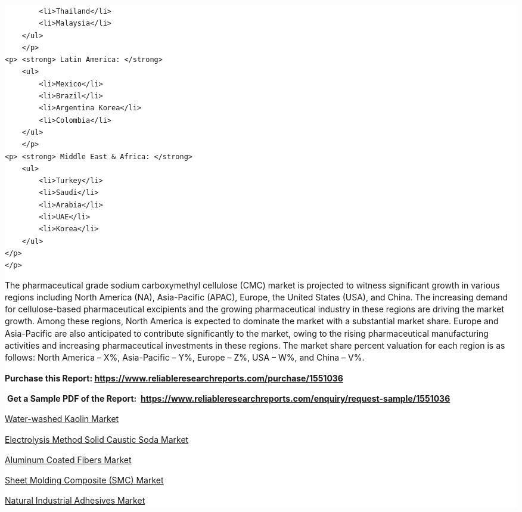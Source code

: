             <li>Thailand</li>
            <li>Malaysia</li>
        </ul>
        </p> 
    <p> <strong> Latin America: </strong>
        <ul>
            <li>Mexico</li>
            <li>Brazil</li>
            <li>Argentina Korea</li>
            <li>Colombia</li>
        </ul>
        </p> 
    <p> <strong> Middle East & Africa: </strong>
        <ul>
            <li>Turkey</li>
            <li>Saudi</li>
            <li>Arabia</li>
            <li>UAE</li>
            <li>Korea</li>
        </ul>
    </p>
    </p>
<p><p>The pharmaceutical grade sodium carboxymethyl cellulose (CMC) market is projected to witness significant growth in various regions including North America (NA), Asia-Pacific (APAC), Europe, the United States (USA), and China. The increasing demand for cellulose-based pharmaceutical excipients and the growing pharmaceutical industry in these regions are driving the market growth. Among these regions, North America is expected to dominate the market with a substantial market share. Europe and Asia-Pacific are also anticipated to contribute significantly to the market, owing to the rising pharmaceutical manufacturing activities and increasing pharmaceutical investments in these regions. The market share percent valuation for each region is as follows: North America – X%, Asia-Pacific – Y%, Europe – Z%, USA – W%, and China – V%.</p></p>
<p><strong>Purchase this Report: <a href="https://www.reliableresearchreports.com/purchase/1551036">https://www.reliableresearchreports.com/purchase/1551036</a></strong></p>
<p>&nbsp;<strong>Get a Sample PDF of the Report:&nbsp;&nbsp;<a href="https://www.reliableresearchreports.com/enquiry/request-sample/1551036">https://www.reliableresearchreports.com/enquiry/request-sample/1551036</a></strong></p>
<p><strong></strong></p>
<p><p><a href="https://github.com/FassouRP/Market-Research-Report-List-2/blob/main/water-washed-kaolin-market.md">Water-washed Kaolin Market</a></p><p><a href="https://github.com/castoriffic/Market-Research-Report-List-2/blob/main/electrolysis-method-solid-caustic-soda-market.md">Electrolysis Method Solid Caustic Soda Market</a></p><p><a href="https://github.com/ashepherd82/Market-Research-Report-List-2/blob/main/aluminum-coated-fibers-market.md">Aluminum Coated Fibers Market</a></p><p><a href="https://github.com/lilstefpacute/Market-Research-Report-List-2/blob/main/sheet-molding-composite-smc-market.md">Sheet Molding Composite (SMC) Market</a></p><p><a href="https://github.com/rexevange/Market-Research-Report-List-2/blob/main/natural-industrial-adhesives-market.md">Natural Industrial Adhesives Market</a></p></p>